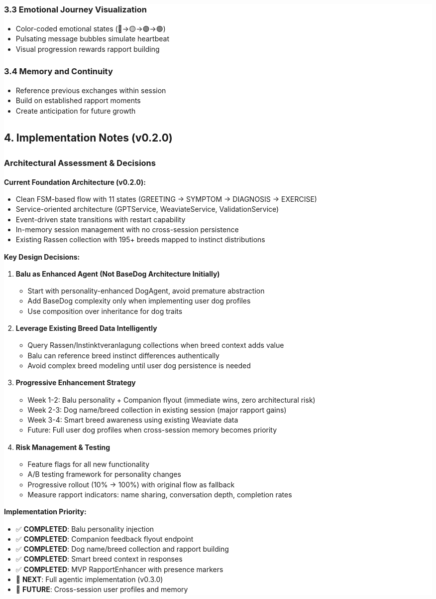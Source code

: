 ### 3.3 Emotional Journey Visualization
- Color-coded emotional states (🔴→🟡→🟣→🟢)
- Pulsating message bubbles simulate heartbeat
- Visual progression rewards rapport building

### 3.4 Memory and Continuity
- Reference previous exchanges within session
- Build on established rapport moments
- Create anticipation for future growth

## 4. Implementation Notes (v0.2.0)

### Architectural Assessment & Decisions

**Current Foundation Architecture (v0.2.0):**
- Clean FSM-based flow with 11 states (GREETING → SYMPTOM → DIAGNOSIS → EXERCISE)
- Service-oriented architecture (GPTService, WeaviateService, ValidationService)
- Event-driven state transitions with restart capability
- In-memory session management with no cross-session persistence
- Existing Rassen collection with 195+ breeds mapped to instinct distributions

**Key Design Decisions:**

1. **Balu as Enhanced Agent (Not BaseDog Architecture Initially)**
   - Start with personality-enhanced DogAgent, avoid premature abstraction
   - Add BaseDog complexity only when implementing user dog profiles
   - Use composition over inheritance for dog traits

2. **Leverage Existing Breed Data Intelligently**
   - Query Rassen/Instinktveranlagung collections when breed context adds value
   - Balu can reference breed instinct differences authentically
   - Avoid complex breed modeling until user dog persistence is needed

3. **Progressive Enhancement Strategy**
   - Week 1-2: Balu personality + Companion flyout (immediate wins, zero architectural risk)
   - Week 2-3: Dog name/breed collection in existing session (major rapport gains)
   - Week 3-4: Smart breed awareness using existing Weaviate data
   - Future: Full user dog profiles when cross-session memory becomes priority

4. **Risk Management & Testing**
   - Feature flags for all new functionality
   - A/B testing framework for personality changes
   - Progressive rollout (10% → 100%) with original flow as fallback
   - Measure rapport indicators: name sharing, conversation depth, completion rates

**Implementation Priority:**
- ✅ **COMPLETED**: Balu personality injection 
- ✅ **COMPLETED**: Companion feedback flyout endpoint
- ✅ **COMPLETED**: Dog name/breed collection and rapport building
- ✅ **COMPLETED**: Smart breed context in responses
- ✅ **COMPLETED**: MVP RapportEnhancer with presence markers
- 🎯 **NEXT**: Full agentic implementation (v0.3.0)
- 🔮 **FUTURE**: Cross-session user profiles and memory
